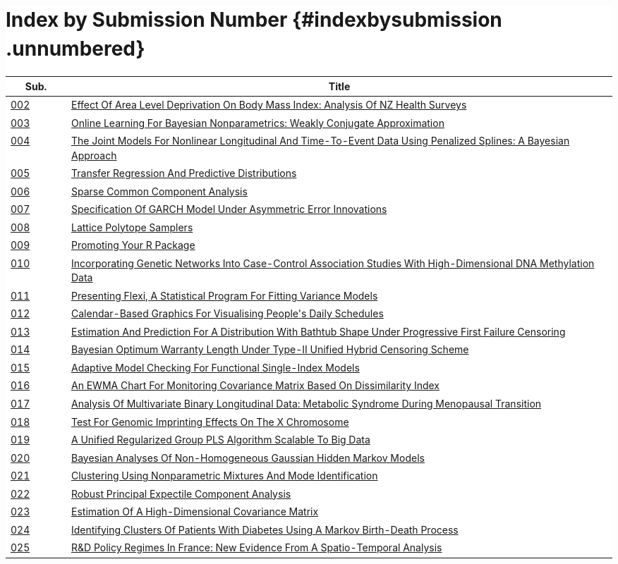 # Index by Submission Number {#indexbysubmission .unnumbered}
<table>
<thead>
<tr>
<th style = "width: 10%;">Sub.</th>
<th style = "width: 90%;">Title</th>
</tr>
</thead>
<tbody>
<tr><td><a href = "Monday.html#talk_002">002</a></td><td><a href = "Monday.html#talk_002">Effect Of Area Level Deprivation On Body Mass Index: Analysis Of NZ Health Surveys</a></td></tr>
<tr><td><a href = "Wednesday.html#talk_003">003</a></td><td><a href = "Wednesday.html#talk_003">Online Learning For Bayesian Nonparametrics: Weakly Conjugate Approximation</a></td></tr>
<tr><td><a href = "Wednesday.html#talk_004">004</a></td><td><a href = "Wednesday.html#talk_004">The Joint Models For Nonlinear Longitudinal And Time-To-Event Data Using Penalized Splines: A Bayesian Approach</a></td></tr>
<tr><td><a href = "Wednesday.html#talk_005">005</a></td><td><a href = "Wednesday.html#talk_005">Transfer Regression And Predictive Distributions</a></td></tr>
<tr><td><a href = "Wednesday.html#talk_006">006</a></td><td><a href = "Wednesday.html#talk_006">Sparse Common Component Analysis</a></td></tr>
<tr><td><a href = "Wednesday.html#talk_007">007</a></td><td><a href = "Wednesday.html#talk_007">Specification Of GARCH Model Under Asymmetric Error Innovations</a></td></tr>
<tr><td><a href = "Wednesday.html#talk_008">008</a></td><td><a href = "Wednesday.html#talk_008">Lattice Polytope Samplers</a></td></tr>
<tr><td><a href = "Wednesday.html#talk_009">009</a></td><td><a href = "Wednesday.html#talk_009">Promoting Your R Package</a></td></tr>
<tr><td><a href = "Monday.html#talk_010">010</a></td><td><a href = "Monday.html#talk_010">Incorporating Genetic Networks Into Case-Control Association Studies With High-Dimensional DNA Methylation Data</a></td></tr>
<tr><td><a href = "Wednesday.html#talk_011">011</a></td><td><a href = "Wednesday.html#talk_011">Presenting Flexi, A Statistical Program For Fitting Variance Models</a></td></tr>
<tr><td><a href = "Monday.html#talk_012">012</a></td><td><a href = "Monday.html#talk_012">Calendar-Based Graphics For Visualising People's Daily Schedules</a></td></tr>
<tr><td><a href = "Tuesday.html#talk_013">013</a></td><td><a href = "Tuesday.html#talk_013">Estimation And Prediction For A Distribution With Bathtub Shape Under Progressive First Failure Censoring</a></td></tr>
<tr><td><a href = "Tuesday.html#talk_014">014</a></td><td><a href = "Tuesday.html#talk_014">Bayesian Optimum Warranty Length Under Type-II Unified Hybrid Censoring Scheme</a></td></tr>
<tr><td><a href = "Monday.html#talk_015">015</a></td><td><a href = "Monday.html#talk_015">Adaptive Model Checking For Functional Single-Index Models</a></td></tr>
<tr><td><a href = "Tuesday.html#talk_016">016</a></td><td><a href = "Tuesday.html#talk_016">An EWMA Chart For Monitoring Covariance Matrix Based On Dissimilarity Index</a></td></tr>
<tr><td><a href = "Tuesday.html#talk_017">017</a></td><td><a href = "Tuesday.html#talk_017">Analysis Of Multivariate Binary Longitudinal Data: Metabolic Syndrome During Menopausal Transition</a></td></tr>
<tr><td><a href = "Monday.html#talk_018">018</a></td><td><a href = "Monday.html#talk_018">Test For Genomic Imprinting Effects On The X Chromosome</a></td></tr>
<tr><td><a href = "Monday.html#talk_019">019</a></td><td><a href = "Monday.html#talk_019">A Unified Regularized Group PLS Algorithm Scalable To Big Data</a></td></tr>
<tr><td><a href = "Monday.html#talk_020">020</a></td><td><a href = "Monday.html#talk_020">Bayesian Analyses Of Non-Homogeneous Gaussian Hidden Markov Models</a></td></tr>
<tr><td><a href = "Monday.html#talk_021">021</a></td><td><a href = "Monday.html#talk_021">Clustering Using Nonparametric Mixtures And Mode Identification</a></td></tr>
<tr><td><a href = "Monday.html#talk_022">022</a></td><td><a href = "Monday.html#talk_022">Robust Principal Expectile Component Analysis</a></td></tr>
<tr><td><a href = "Monday.html#talk_023">023</a></td><td><a href = "Monday.html#talk_023">Estimation Of A High-Dimensional Covariance Matrix</a></td></tr>
<tr><td><a href = "Tuesday.html#talk_024">024</a></td><td><a href = "Tuesday.html#talk_024">Identifying Clusters Of Patients With Diabetes Using A Markov Birth-Death Process</a></td></tr>
<tr><td><a href = "Tuesday.html#talk_025">025</a></td><td><a href = "Tuesday.html#talk_025">R&amp;D Policy Regimes In France: New Evidence From A Spatio-Temporal Analysis</a></td></tr>